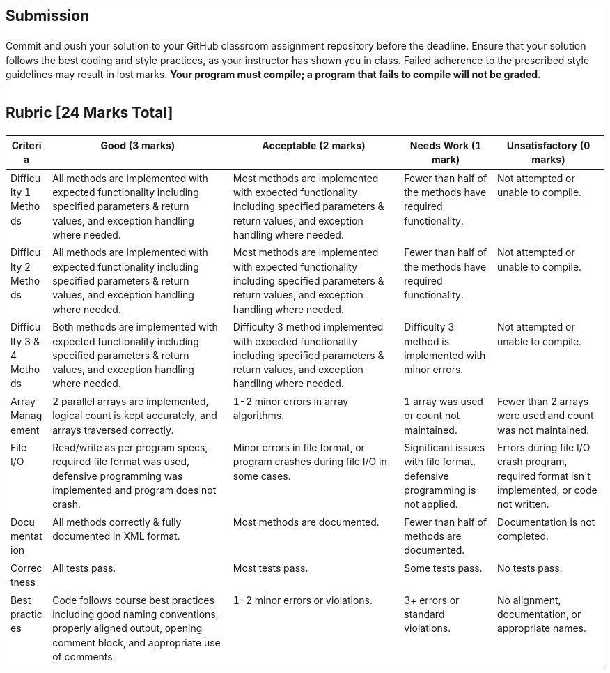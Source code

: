 
## Submission
Commit and push your solution to your GitHub classroom assignment repository before the deadline. Ensure that your solution follows the best coding and style practices, as your instructor has shown you in class. Failed adherence to the prescribed style guidelines may result in lost marks. __Your program must compile; a program that fails to compile will not be graded.__


## Rubric [24 Marks Total]
| Criteria |  Good (3 marks) | Acceptable (2 marks) | Needs Work (1 mark) | Unsatisfactory (0 marks)
|-|-|-|-|-|
|Difficulty 1 Methods|All methods are implemented with expected functionality including specified parameters & return values, and exception handling where needed.|Most methods are implemented with expected functionality including specified parameters & return values, and exception handling where needed.|Fewer than half of the methods have required functionality.|Not attempted or unable to compile.|
|Difficulty 2 Methods|All methods are implemented with expected functionality including specified parameters & return values, and exception handling where needed.|Most methods are implemented with expected functionality including specified parameters & return values, and exception handling where needed.|Fewer than half of the methods have required functionality.|Not attempted or unable to compile.|
|Difficulty 3 & 4 Methods|Both methods are implemented with expected functionality including specified parameters & return values, and exception handling where needed.|Difficulty 3 method implemented with expected functionality including specified parameters & return values, and exception handling where needed.|Difficulty 3 method is implemented with minor errors.|Not attempted or unable to compile.|
|Array Management|2 parallel arrays are implemented, logical count is kept accurately, and arrays traversed correctly.|1-2 minor errors in array algorithms.|1 array was used or count not maintained.|Fewer than 2 arrays were used and count was not maintained.|
|File I/O|Read/write as per program specs, required file format was used, defensive programming was implemented and program does not crash.|Minor errors in file format, or program crashes during file I/O in some cases.|Significant issues with file format, defensive programming is not applied.|Errors during file I/O crash program, required format isn't implemented, or code not written.|
| Documentation |All methods correctly & fully documented in XML format.|Most methods are documented.|Fewer than half of methods are documented.|Documentation is not completed.|
| Correctness | All tests pass. | Most tests pass. | Some tests pass. | No tests pass.
| Best practices | Code follows course best practices including good naming conventions, properly aligned output, opening comment block, and appropriate use of comments. | 1-2 minor errors or violations. | 3+ errors or standard violations. | No alignment, documentation, or appropriate names.
